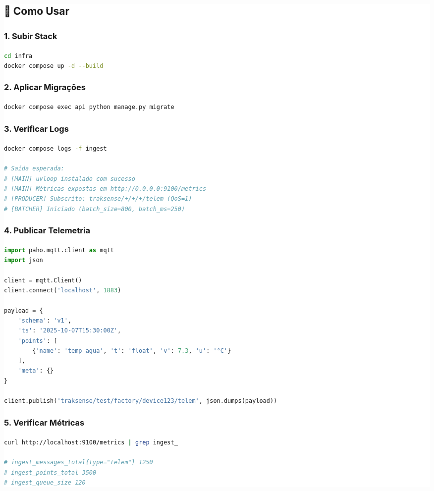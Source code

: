 
## 🚀 Como Usar

### 1. Subir Stack

```bash
cd infra
docker compose up -d --build
```

### 2. Aplicar Migrações

```bash
docker compose exec api python manage.py migrate
```

### 3. Verificar Logs

```bash
docker compose logs -f ingest

# Saída esperada:
# [MAIN] uvloop instalado com sucesso
# [MAIN] Métricas expostas em http://0.0.0.0:9100/metrics
# [PRODUCER] Subscrito: traksense/+/+/+/telem (QoS=1)
# [BATCHER] Iniciado (batch_size=800, batch_ms=250)
```

### 4. Publicar Telemetria

```python
import paho.mqtt.client as mqtt
import json

client = mqtt.Client()
client.connect('localhost', 1883)

payload = {
    'schema': 'v1',
    'ts': '2025-10-07T15:30:00Z',
    'points': [
        {'name': 'temp_agua', 't': 'float', 'v': 7.3, 'u': '°C'}
    ],
    'meta': {}
}

client.publish('traksense/test/factory/device123/telem', json.dumps(payload))
```

### 5. Verificar Métricas

```bash
curl http://localhost:9100/metrics | grep ingest_

# ingest_messages_total{type="telem"} 1250
# ingest_points_total 3500
# ingest_queue_size 120
```
